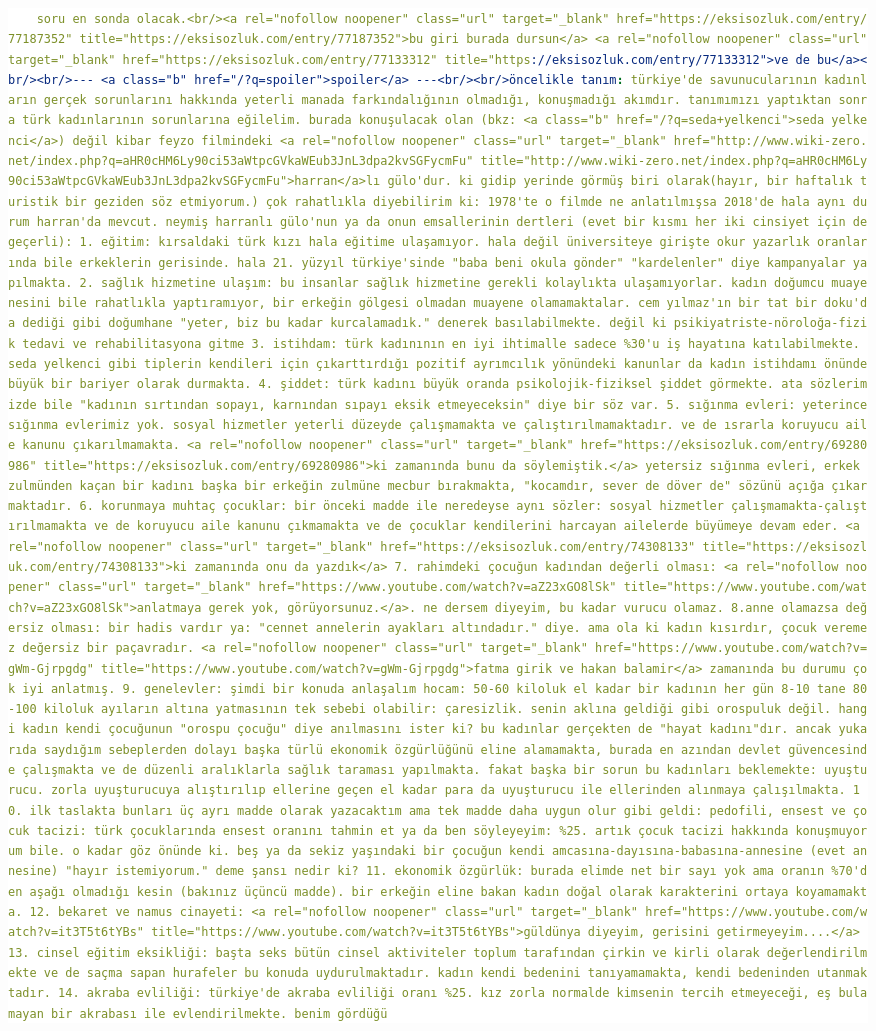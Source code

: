 ```yaml
    soru en sonda olacak.<br/><a rel="nofollow noopener" class="url" target="_blank" href="https://eksisozluk.com/entry/77187352" title="https://eksisozluk.com/entry/77187352">bu giri burada dursun</a> <a rel="nofollow noopener" class="url" target="_blank" href="https://eksisozluk.com/entry/77133312" title="https://eksisozluk.com/entry/77133312">ve de bu</a><br/><br/>--- <a class="b" href="/?q=spoiler">spoiler</a> ---<br/><br/>öncelikle tanım: türkiye'de savunucularının kadınların gerçek sorunlarını hakkında yeterli manada farkındalığının olmadığı, konuşmadığı akımdır. tanımımızı yaptıktan sonra türk kadınlarının sorunlarına eğilelim. burada konuşulacak olan (bkz: <a class="b" href="/?q=seda+yelkenci">seda yelkenci</a>) değil kibar feyzo filmindeki <a rel="nofollow noopener" class="url" target="_blank" href="http://www.wiki-zero.net/index.php?q=aHR0cHM6Ly90ci53aWtpcGVkaWEub3JnL3dpa2kvSGFycmFu" title="http://www.wiki-zero.net/index.php?q=aHR0cHM6Ly90ci53aWtpcGVkaWEub3JnL3dpa2kvSGFycmFu">harran</a>lı gülo'dur. ki gidip yerinde görmüş biri olarak(hayır, bir haftalık turistik bir geziden söz etmiyorum.) çok rahatlıkla diyebilirim ki: 1978'te o filmde ne anlatılmışsa 2018'de hala aynı durum harran'da mevcut. neymiş harranlı gülo'nun ya da onun emsallerinin dertleri (evet bir kısmı her iki cinsiyet için de geçerli): 1. eğitim: kırsaldaki türk kızı hala eğitime ulaşamıyor. hala değil üniversiteye girişte okur yazarlık oranlarında bile erkeklerin gerisinde. hala 21. yüzyıl türkiye'sinde "baba beni okula gönder" "kardelenler" diye kampanyalar yapılmakta. 2. sağlık hizmetine ulaşım: bu insanlar sağlık hizmetine gerekli kolaylıkta ulaşamıyorlar. kadın doğumcu muayenesini bile rahatlıkla yaptıramıyor, bir erkeğin gölgesi olmadan muayene olamamaktalar. cem yılmaz'ın bir tat bir doku'da dediği gibi doğumhane "yeter, biz bu kadar kurcalamadık." denerek basılabilmekte. değil ki psikiyatriste-nöroloğa-fizik tedavi ve rehabilitasyona gitme 3. istihdam: türk kadınının en iyi ihtimalle sadece %30'u iş hayatına katılabilmekte. seda yelkenci gibi tiplerin kendileri için çıkarttırdığı pozitif ayrımcılık yönündeki kanunlar da kadın istihdamı önünde büyük bir bariyer olarak durmakta. 4. şiddet: türk kadını büyük oranda psikolojik-fiziksel şiddet görmekte. ata sözlerimizde bile "kadının sırtından sopayı, karnından sıpayı eksik etmeyeceksin" diye bir söz var. 5. sığınma evleri: yeterince sığınma evlerimiz yok. sosyal hizmetler yeterli düzeyde çalışmamakta ve çalıştırılmamaktadır. ve de ısrarla koruyucu aile kanunu çıkarılmamakta. <a rel="nofollow noopener" class="url" target="_blank" href="https://eksisozluk.com/entry/69280986" title="https://eksisozluk.com/entry/69280986">ki zamanında bunu da söylemiştik.</a> yetersiz sığınma evleri, erkek zulmünden kaçan bir kadını başka bir erkeğin zulmüne mecbur bırakmakta, "kocamdır, sever de döver de" sözünü açığa çıkarmaktadır. 6. korunmaya muhtaç çocuklar: bir önceki madde ile neredeyse aynı sözler: sosyal hizmetler çalışmamakta-çalıştırılmamakta ve de koruyucu aile kanunu çıkmamakta ve de çocuklar kendilerini harcayan ailelerde büyümeye devam eder. <a rel="nofollow noopener" class="url" target="_blank" href="https://eksisozluk.com/entry/74308133" title="https://eksisozluk.com/entry/74308133">ki zamanında onu da yazdık</a> 7. rahimdeki çocuğun kadından değerli olması: <a rel="nofollow noopener" class="url" target="_blank" href="https://www.youtube.com/watch?v=aZ23xGO8lSk" title="https://www.youtube.com/watch?v=aZ23xGO8lSk">anlatmaya gerek yok, görüyorsunuz.</a>. ne dersem diyeyim, bu kadar vurucu olamaz. 8.anne olamazsa değersiz olması: bir hadis vardır ya: "cennet annelerin ayakları altındadır." diye. ama ola ki kadın kısırdır, çocuk veremez değersiz bir paçavradır. <a rel="nofollow noopener" class="url" target="_blank" href="https://www.youtube.com/watch?v=gWm-Gjrpgdg" title="https://www.youtube.com/watch?v=gWm-Gjrpgdg">fatma girik ve hakan balamir</a> zamanında bu durumu çok iyi anlatmış. 9. genelevler: şimdi bir konuda anlaşalım hocam: 50-60 kiloluk el kadar bir kadının her gün 8-10 tane 80-100 kiloluk ayıların altına yatmasının tek sebebi olabilir: çaresizlik. senin aklına geldiği gibi orospuluk değil. hangi kadın kendi çocuğunun "orospu çocuğu" diye anılmasını ister ki? bu kadınlar gerçekten de "hayat kadını"dır. ancak yukarıda saydığım sebeplerden dolayı başka türlü ekonomik özgürlüğünü eline alamamakta, burada en azından devlet güvencesinde çalışmakta ve de düzenli aralıklarla sağlık taraması yapılmakta. fakat başka bir sorun bu kadınları beklemekte: uyuşturucu. zorla uyuşturucuya alıştırılıp ellerine geçen el kadar para da uyuşturucu ile ellerinden alınmaya çalışılmakta. 10. ilk taslakta bunları üç ayrı madde olarak yazacaktım ama tek madde daha uygun olur gibi geldi: pedofili, ensest ve çocuk tacizi: türk çocuklarında ensest oranını tahmin et ya da ben söyleyeyim: %25. artık çocuk tacizi hakkında konuşmuyorum bile. o kadar göz önünde ki. beş ya da sekiz yaşındaki bir çocuğun kendi amcasına-dayısına-babasına-annesine (evet annesine) "hayır istemiyorum." deme şansı nedir ki? 11. ekonomik özgürlük: burada elimde net bir sayı yok ama oranın %70'den aşağı olmadığı kesin (bakınız üçüncü madde). bir erkeğin eline bakan kadın doğal olarak karakterini ortaya koyamamakta. 12. bekaret ve namus cinayeti: <a rel="nofollow noopener" class="url" target="_blank" href="https://www.youtube.com/watch?v=it3T5t6tYBs" title="https://www.youtube.com/watch?v=it3T5t6tYBs">güldünya diyeyim, gerisini getirmeyeyim....</a> 13. cinsel eğitim eksikliği: başta seks bütün cinsel aktiviteler toplum tarafından çirkin ve kirli olarak değerlendirilmekte ve de saçma sapan hurafeler bu konuda uydurulmaktadır. kadın kendi bedenini tanıyamamakta, kendi bedeninden utanmaktadır. 14. akraba evliliği: türkiye'de akraba evliliği oranı %25. kız zorla normalde kimsenin tercih etmeyeceği, eş bulamayan bir akrabası ile evlendirilmekte. benim gördüğü
```